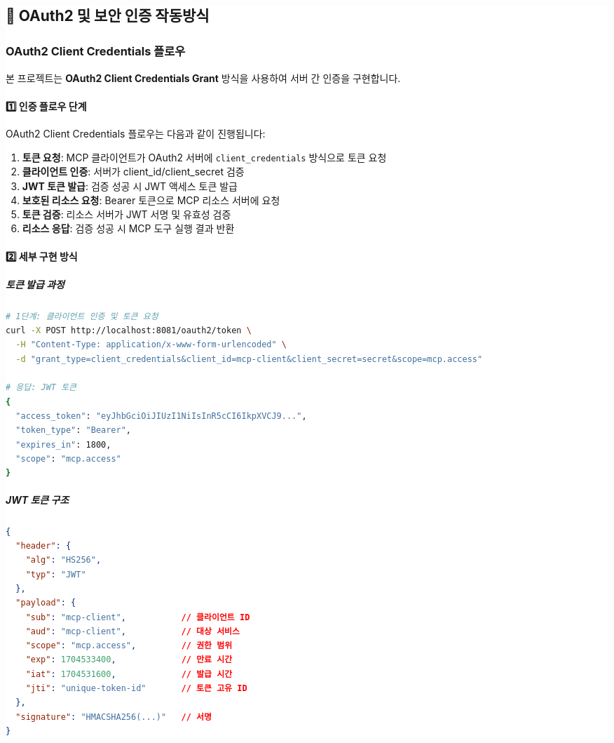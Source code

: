 ## 🔐 OAuth2 및 보안 인증 작동방식

### OAuth2 Client Credentials 플로우

본 프로젝트는 **OAuth2 Client Credentials Grant** 방식을 사용하여 서버 간 인증을 구현합니다.

#### 1️⃣ **인증 플로우 단계**

OAuth2 Client Credentials 플로우는 다음과 같이 진행됩니다:

1. **토큰 요청**: MCP 클라이언트가 OAuth2 서버에 `client_credentials` 방식으로 토큰 요청
2. **클라이언트 인증**: 서버가 client_id/client_secret 검증
3. **JWT 토큰 발급**: 검증 성공 시 JWT 액세스 토큰 발급
4. **보호된 리소스 요청**: Bearer 토큰으로 MCP 리소스 서버에 요청
5. **토큰 검증**: 리소스 서버가 JWT 서명 및 유효성 검증
6. **리소스 응답**: 검증 성공 시 MCP 도구 실행 결과 반환

#### 2️⃣ **세부 구현 방식**

##### **토큰 발급 과정**
```bash
# 1단계: 클라이언트 인증 및 토큰 요청
curl -X POST http://localhost:8081/oauth2/token \
  -H "Content-Type: application/x-www-form-urlencoded" \
  -d "grant_type=client_credentials&client_id=mcp-client&client_secret=secret&scope=mcp.access"

# 응답: JWT 토큰
{
  "access_token": "eyJhbGciOiJIUzI1NiIsInR5cCI6IkpXVCJ9...",
  "token_type": "Bearer",
  "expires_in": 1800,
  "scope": "mcp.access"
}
```

##### **JWT 토큰 구조**
```json
{
  "header": {
    "alg": "HS256",
    "typ": "JWT"
  },
  "payload": {
    "sub": "mcp-client",           // 클라이언트 ID
    "aud": "mcp-client",           // 대상 서비스
    "scope": "mcp.access",         // 권한 범위
    "exp": 1704533400,             // 만료 시간
    "iat": 1704531600,             // 발급 시간
    "jti": "unique-token-id"       // 토큰 고유 ID
  },
  "signature": "HMACSHA256(...)"   // 서명
}
```
